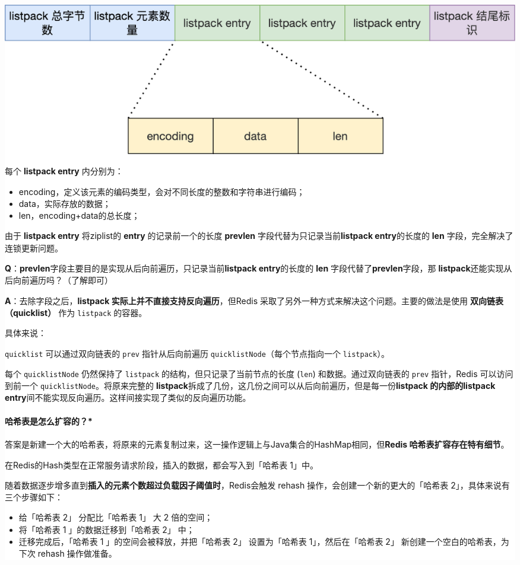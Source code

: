 ![img](文档图片/1719035634415-c436d60e-58a7-4dfc-9e69-db8e2f96d19c.png)

每个 **listpack entry** 内分别为：

- encoding，定义该元素的编码类型，会对不同长度的整数和字符串进行编码；
- data，实际存放的数据；
- len，encoding+data的总长度；

由于 **listpack entry** 将ziplist的 **entry** 的记录前一个的长度 **prevlen** 字段代替为只记录当前**listpack entry**的长度的 **len** 字段，完全解决了连锁更新问题。



**Q**：**prevlen**字段主要目的是实现从后向前遍历，只记录当前**listpack entry**的长度的 **len** 字段代替了**prevlen**字段，那 **listpack**还能实现从后向前遍历吗？（了解即可）

**A**：去除字段之后，**listpack 实际上并不直接支持反向遍历**，但Redis 采取了另外一种方式来解决这个问题。主要的做法是使用 **双向链表（quicklist）** 作为 `listpack` 的容器。

具体来说：

`quicklist` 可以通过双向链表的 `prev` 指针从后向前遍历 `quicklistNode`（每个节点指向一个 `listpack`）。

每个 `quicklistNode` 仍然保持了 `listpack` 的结构，但只记录了当前节点的长度 (`len`) 和数据。通过双向链表的 `prev` 指针，Redis 可以访问到前一个 `quicklistNode`。将原来完整的 **listpack**拆成了几份，这几份之间可以从后向前遍历，但是每一份**listpack **的内部的**listpack entry**间不能实现反向遍历。这样间接实现了类似的反向遍历功能。



#### 哈希表是怎么扩容的？*

答案是新建一个大的哈希表，将原来的元素复制过来，这一操作逻辑上与Java集合的HashMap相同，但**Redis 哈希表扩容存在特有细节**。



在Redis的Hash类型在正常服务请求阶段，插入的数据，都会写入到「哈希表 1」中。

随着数据逐步增多直到**插入的元素个数超过负载因子阈值时**，Redis会触发 rehash 操作，会创建一个新的更大的「哈希表 2」，具体来说有三个步骤如下：

- 给「哈希表 2」 分配比「哈希表 1」 大 2 倍的空间；
- 将「哈希表 1 」的数据迁移到「哈希表 2」 中；
- 迁移完成后，「哈希表 1 」的空间会被释放，并把「哈希表 2」 设置为「哈希表 1」，然后在「哈希表 2」 新创建一个空白的哈希表，为下次 rehash 操作做准备。
